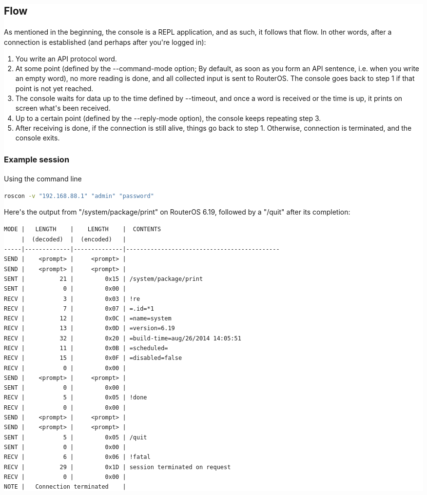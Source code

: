 ## Flow
As mentioned in the beginning, the console is a REPL application, and as such, it follows that flow. In other words, after a connection is established (and perhaps after you're logged in):

1. You write an API protocol word.
2. At some point (defined by the --command-mode option; By default, as soon as you form an API sentence, i.e. when you write an empty word), no more reading is done, and all collected input is sent to RouterOS. The console goes back to step 1 if that point is not yet reached.
3. The console waits for data up to the time defined by --timeout, and once a word is received or the time is up, it prints on screen what's been received.
4. Up to a certain point (defined by the --reply-mode option), the console keeps repeating step 3.
5. After receiving is done, if the connection is still alive, things go back to step 1. Otherwise, connection is terminated, and the console exits.

### Example session
Using the command line

```sh
roscon -v "192.168.88.1" "admin" "password"
```

Here's the output from "/system/package/print" on RouterOS 6.19, followed by a "/quit" after its completion:

```
MODE |   LENGTH    |    LENGTH    |  CONTENTS
     |  (decoded)  |  (encoded)   | 
-----|-------------|--------------|--------------------------------------------
SEND |    <prompt> |     <prompt> | 
SEND |    <prompt> |     <prompt> | 
SENT |          21 |         0x15 | /system/package/print
SENT |           0 |         0x00 | 
RECV |           3 |         0x03 | !re
RECV |           7 |         0x07 | =.id=*1
RECV |          12 |         0x0C | =name=system
RECV |          13 |         0x0D | =version=6.19
RECV |          32 |         0x20 | =build-time=aug/26/2014 14:05:51
RECV |          11 |         0x0B | =scheduled=
RECV |          15 |         0x0F | =disabled=false
RECV |           0 |         0x00 | 
SEND |    <prompt> |     <prompt> | 
SENT |           0 |         0x00 | 
RECV |           5 |         0x05 | !done
RECV |           0 |         0x00 | 
SEND |    <prompt> |     <prompt> | 
SEND |    <prompt> |     <prompt> | 
SENT |           5 |         0x05 | /quit
SENT |           0 |         0x00 | 
RECV |           6 |         0x06 | !fatal
RECV |          29 |         0x1D | session terminated on request
RECV |           0 |         0x00 | 
NOTE |   Connection terminated    | 
```
